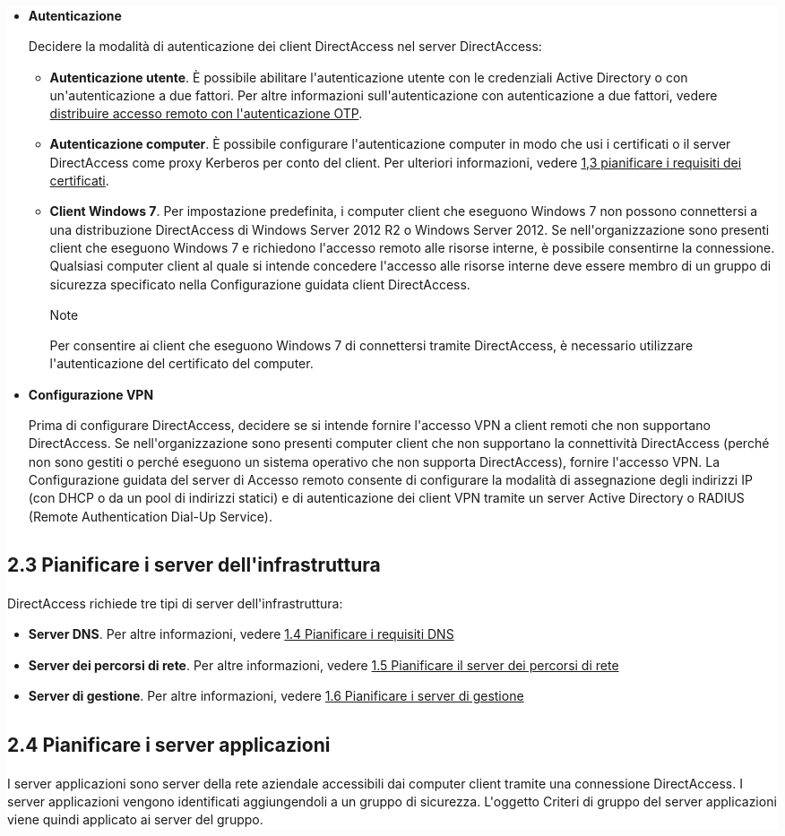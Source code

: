 -   **Autenticazione**  
  
    Decidere la modalità di autenticazione dei client DirectAccess nel server DirectAccess:  
  
    -   **Autenticazione utente**. È possibile abilitare l'autenticazione utente con le credenziali Active Directory o con un'autenticazione a due fattori. Per altre informazioni sull'autenticazione con autenticazione a due fattori, vedere [distribuire accesso remoto con l'autenticazione OTP](https://technet.microsoft.com/library/hh831379.aspx).  
  
    -   **Autenticazione computer**. È possibile configurare l'autenticazione computer in modo che usi i certificati o il server DirectAccess come proxy Kerberos per conto del client. Per ulteriori informazioni, vedere [1,3 pianificare i requisiti dei certificati](da-adv-plan-s1-infrastructure.md#13-plan-certificate-requirements).  
  
    -   **Client Windows 7**. Per impostazione predefinita, i computer client che eseguono Windows 7 non possono connettersi a una distribuzione DirectAccess di Windows Server 2012 R2 o Windows Server 2012. Se nell'organizzazione sono presenti client che eseguono Windows 7 e richiedono l'accesso remoto alle risorse interne, è possibile consentirne la connessione. Qualsiasi computer client al quale si intende concedere l'accesso alle risorse interne deve essere membro di un gruppo di sicurezza specificato nella Configurazione guidata client DirectAccess.  
  
        > [!NOTE]  
        > Per consentire ai client che eseguono Windows 7 di connettersi tramite DirectAccess, è necessario utilizzare l'autenticazione del certificato del computer.  
  
-   **Configurazione VPN**  
  
    Prima di configurare DirectAccess, decidere se si intende fornire l'accesso VPN a client remoti che non supportano DirectAccess. Se nell'organizzazione sono presenti computer client che non supportano la connettività DirectAccess (perché non sono gestiti o perché eseguono un sistema operativo che non supporta DirectAccess), fornire l'accesso VPN. La Configurazione guidata del server di Accesso remoto consente di configurare la modalità di assegnazione degli indirizzi IP (con DHCP o da un pool di indirizzi statici) e di autenticazione dei client VPN tramite un server Active Directory o RADIUS (Remote Authentication Dial-Up Service).  
  
## <a name="23-plan-infrastructure-servers"></a>2.3 Pianificare i server dell'infrastruttura  
DirectAccess richiede tre tipi di server dell'infrastruttura:  
  
-   **Server DNS**. Per altre informazioni, vedere [1.4 Pianificare i requisiti DNS](da-adv-plan-s1-infrastructure.md#14-plan-dns-requirements)  
  
-   **Server dei percorsi di rete**. Per altre informazioni, vedere [1.5 Pianificare il server dei percorsi di rete](da-adv-plan-s1-infrastructure.md#15-plan-the-network-location-server)  
  
-   **Server di gestione**. Per altre informazioni, vedere [1.6 Pianificare i server di gestione](da-adv-plan-s1-infrastructure.md#16-plan-management-servers)  
  
## <a name="24-plan-application-servers"></a>2.4 Pianificare i server applicazioni  
I server applicazioni sono server della rete aziendale accessibili dai computer client tramite una connessione DirectAccess. I server applicazioni vengono identificati aggiungendoli a un gruppo di sicurezza. L'oggetto Criteri di gruppo del server applicazioni viene quindi applicato ai server del gruppo.  
  